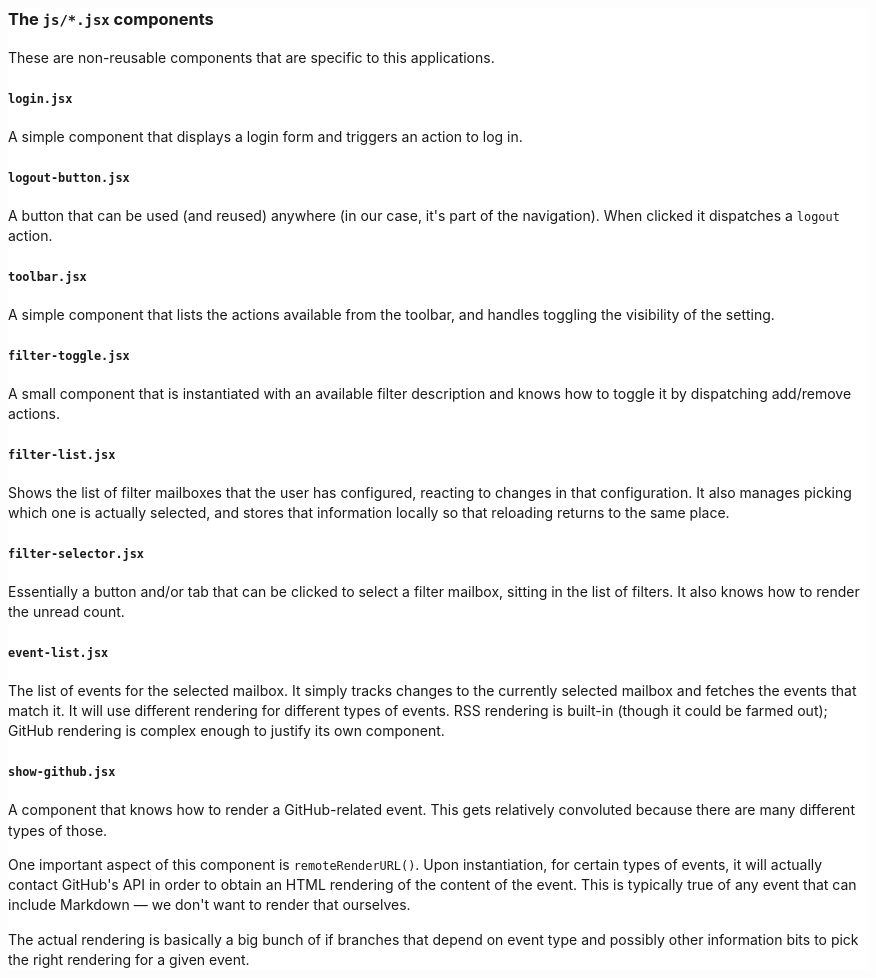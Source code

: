 ### The `js/*.jsx` components

These are non-reusable components that are specific to this applications.

#### `login.jsx`

A simple component that displays a login form and triggers an action to log in.

#### `logout-button.jsx`

A button that can be used (and reused) anywhere (in our case, it's part of the navigation). When
clicked it dispatches a `logout` action.

#### `toolbar.jsx`

A simple component that lists the actions available from the toolbar, and handles toggling the 
visibility of the setting.

#### `filter-toggle.jsx`

A small component that is instantiated with an available filter description and knows how to toggle
it by dispatching add/remove actions.

#### `filter-list.jsx`

Shows the list of filter mailboxes that the user has configured, reacting to changes in that
configuration. It also manages picking which one is actually selected, and stores that information
locally so that reloading returns to the same place.

#### `filter-selector.jsx`

Essentially a button and/or tab that can be clicked to select a filter mailbox, sitting in the list
of filters. It also knows how to render the unread count.

#### `event-list.jsx`

The list of events for the selected mailbox. It simply tracks changes to the currently selected
mailbox and fetches the events that match it. It will use different rendering for different types of
events. RSS rendering is built-in (though it could be farmed out); GitHub rendering is complex 
enough to justify its own component.

#### `show-github.jsx`

A component that knows how to render a GitHub-related event. This gets relatively convoluted because
there are many different types of those.

One important aspect of this component is `remoteRenderURL()`. Upon instantiation, for certain types
of events, it will actually contact GitHub's API in order to obtain an HTML rendering of the content
of the event. This is typically true of any event that can include Markdown — we don't want to
render that ourselves.

The actual rendering is basically a big bunch of if branches that depend on event type and possibly
other information bits to pick the right rendering for a given event.
